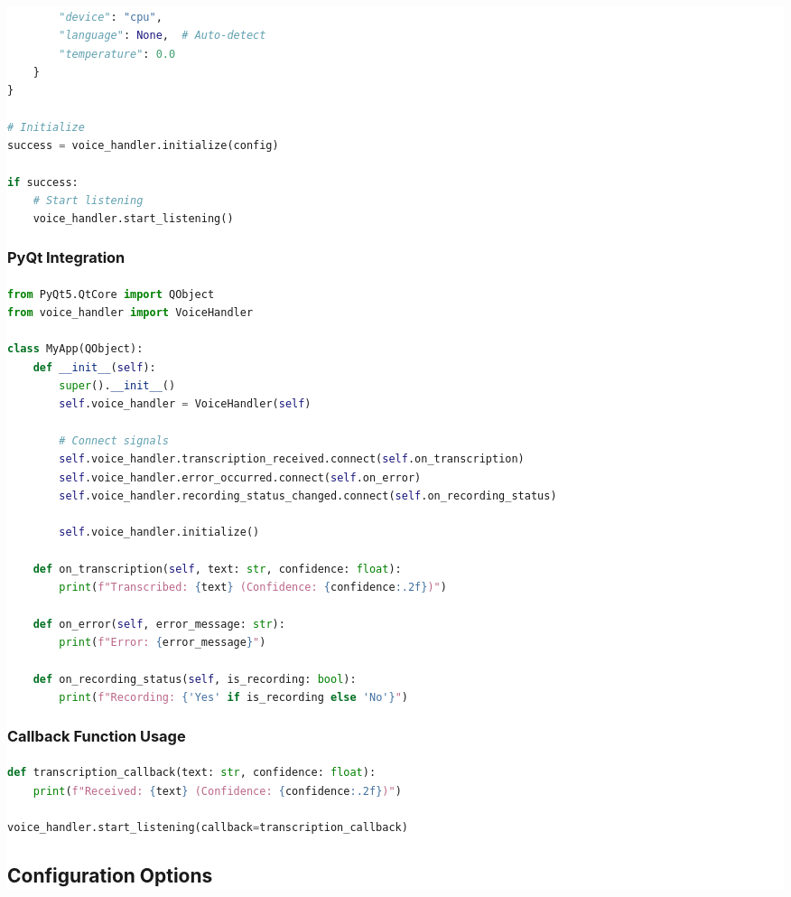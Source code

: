 ```python
        "device": "cpu",
        "language": None,  # Auto-detect
        "temperature": 0.0
    }
}

# Initialize
success = voice_handler.initialize(config)

if success:
    # Start listening
    voice_handler.start_listening()
```

### PyQt Integration

```python
from PyQt5.QtCore import QObject
from voice_handler import VoiceHandler

class MyApp(QObject):
    def __init__(self):
        super().__init__()
        self.voice_handler = VoiceHandler(self)
        
        # Connect signals
        self.voice_handler.transcription_received.connect(self.on_transcription)
        self.voice_handler.error_occurred.connect(self.on_error)
        self.voice_handler.recording_status_changed.connect(self.on_recording_status)
        
        self.voice_handler.initialize()
    
    def on_transcription(self, text: str, confidence: float):
        print(f"Transcribed: {text} (Confidence: {confidence:.2f})")
    
    def on_error(self, error_message: str):
        print(f"Error: {error_message}")
    
    def on_recording_status(self, is_recording: bool):
        print(f"Recording: {'Yes' if is_recording else 'No'}")
```

### Callback Function Usage

```python
def transcription_callback(text: str, confidence: float):
    print(f"Received: {text} (Confidence: {confidence:.2f})")

voice_handler.start_listening(callback=transcription_callback)
```

## Configuration Options

